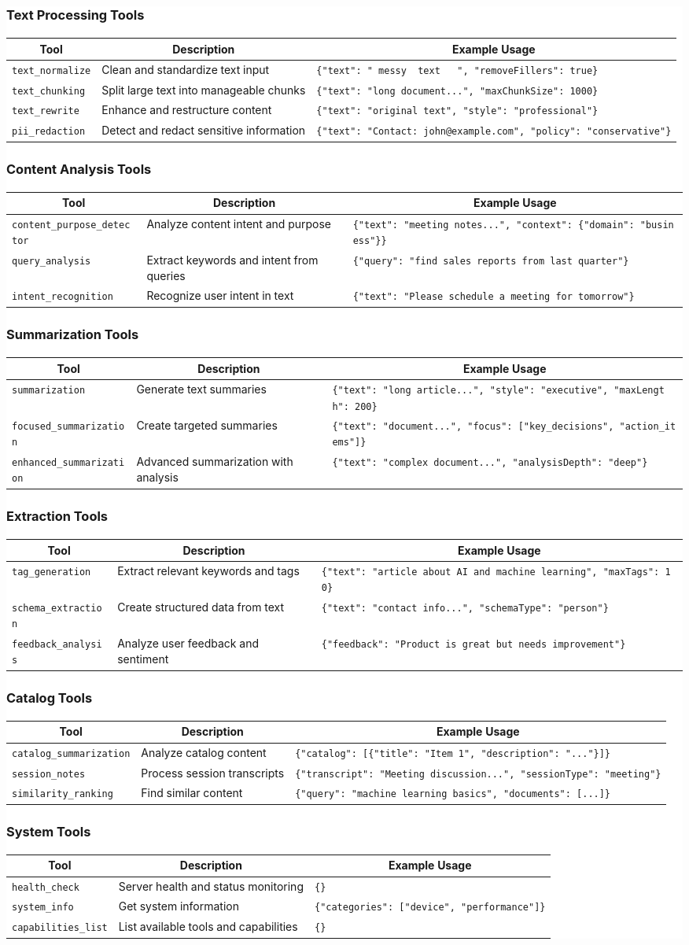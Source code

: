 ### Text Processing Tools
| Tool | Description | Example Usage |
|------|-------------|-------------|
| `text_normalize` | Clean and standardize text input | `{"text": " messy  text   ", "removeFillers": true}` |
| `text_chunking` | Split large text into manageable chunks | `{"text": "long document...", "maxChunkSize": 1000}` |
| `text_rewrite` | Enhance and restructure content | `{"text": "original text", "style": "professional"}` |
| `pii_redaction` | Detect and redact sensitive information | `{"text": "Contact: john@example.com", "policy": "conservative"}` |

### Content Analysis Tools
| Tool | Description | Example Usage |
|------|-------------|-------------|
| `content_purpose_detector` | Analyze content intent and purpose | `{"text": "meeting notes...", "context": {"domain": "business"}}` |
| `query_analysis` | Extract keywords and intent from queries | `{"query": "find sales reports from last quarter"}` |
| `intent_recognition` | Recognize user intent in text | `{"text": "Please schedule a meeting for tomorrow"}` |

### Summarization Tools
| Tool | Description | Example Usage |
|------|-------------|-------------|
| `summarization` | Generate text summaries | `{"text": "long article...", "style": "executive", "maxLength": 200}` |
| `focused_summarization` | Create targeted summaries | `{"text": "document...", "focus": ["key_decisions", "action_items"]}` |
| `enhanced_summarization` | Advanced summarization with analysis | `{"text": "complex document...", "analysisDepth": "deep"}` |

### Extraction Tools
| Tool | Description | Example Usage |
|------|-------------|-------------|
| `tag_generation` | Extract relevant keywords and tags | `{"text": "article about AI and machine learning", "maxTags": 10}` |
| `schema_extraction` | Create structured data from text | `{"text": "contact info...", "schemaType": "person"}` |
| `feedback_analysis` | Analyze user feedback and sentiment | `{"feedback": "Product is great but needs improvement"}` |

### Catalog Tools
| Tool | Description | Example Usage |
|------|-------------|-------------|
| `catalog_summarization` | Analyze catalog content | `{"catalog": [{"title": "Item 1", "description": "..."}]}` |
| `session_notes` | Process session transcripts | `{"transcript": "Meeting discussion...", "sessionType": "meeting"}` |
| `similarity_ranking` | Find similar content | `{"query": "machine learning basics", "documents": [...]}` |

### System Tools
| Tool | Description | Example Usage |
|------|-------------|-------------|
| `health_check` | Server health and status monitoring | `{}` |
| `system_info` | Get system information | `{"categories": ["device", "performance"]}` |
| `capabilities_list` | List available tools and capabilities | `{}` |
